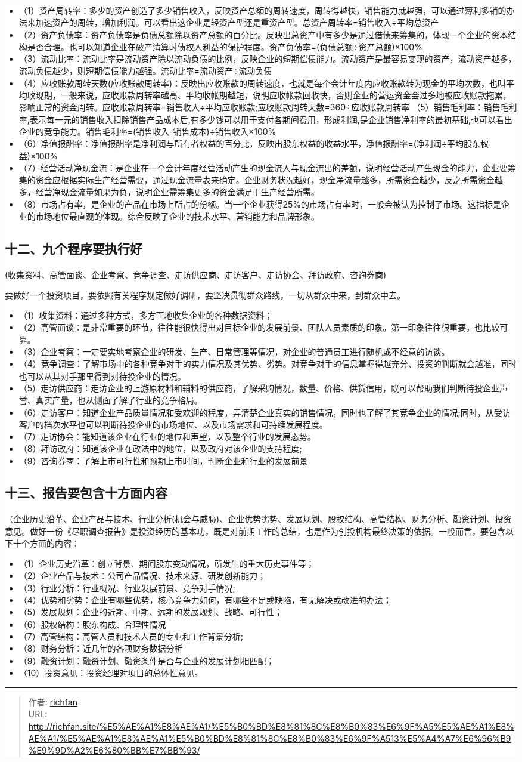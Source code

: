 - （1）资产周转率：多少的资产创造了多少销售收入，反映资产总额的周转速度，周转得越快，销售能力就越强，可以通过薄利多销的办法来加速资产的周转，增加利润。可以看出这企业是轻资产型还是重资产型。总资产周转率=销售收入÷平均总资产
- （2）资产负债率：资产负债率是负债总额除以资产总额的百分比。反映出总资产中有多少是通过借债来筹集的，体现一个企业的资本结构是否合理。也可以知道企业在破产清算时债权人利益的保护程度。资产负债率=(负债总额÷资产总额)×100%
- （3）流动比率：流动比率是流动资产除以流动负债的比例，反映企业的短期偿债能力。流动资产是最容易变现的资产，流动资产越多，流动负债越少，则短期偿债能力越强。流动比率=流动资产÷流动负债
- （4）应收账款周转天数(应收账款周转率)：反映出应收账款的周转速度，也就是每个会计年度内应收账款转为现金的平均次数，也叫平均收现期，一般来说，应收账款周转率越高、平均收帐期越短，说明应收帐款回收快，否则企业的营运资金会过多地被应收账款拖累，影响正常的资金周转。应收账款周转率=销售收入÷平均应收账款;应收账款周转天数=360÷应收账款周转率 
（5）销售毛利率：销售毛利率,表示每一元的销售收入扣除销售产品成本后,有多少钱可以用于支付各期间费用，形成利润,是企业销售净利率的最初基础,也可以看出企业的竞争能力。销售毛利率=(销售收入-销售成本)÷销售收入×100%
- （6）净值报酬率：净值报酬率是净利润与所有者权益的百分比，反映出股东权益的收益水平，净值报酬率=(净利润÷平均股东权益)×100%
- （7）经营活动净现金流：是企业在一个会计年度经营活动产生的现金流入与现金流出的差额，说明经营活动产生现金的能力，企业要筹集的资金应根据实际生产经营需要，通过现金流量表来确定。企业财务状况越好，现金净流量越多，所需资金越少，反之所需资金越多，经营净现金流量如果为负，说明企业需筹集更多的资金满足于生产经营所需。
- （8）市场占有率，是企业的产品在市场上所占的份额。当一个企业获得25%的市场占有率时，一般会被认为控制了市场。这指标是企业的市场地位最直观的体现。综合反映了企业的技术水平、营销能力和品牌形象。

## 十二、九个程序要执行好

(收集资料、高管面谈、企业考察、竞争调查、走访供应商、走访客户、走访协会、拜访政府、咨询券商)

要做好一个投资项目，要依照有关程序规定做好调研，要坚决贯彻群众路线，一切从群众中来，到群众中去。

- （1）收集资料：通过多种方式，多方面地收集企业的各种数据资料；
- （2）高管面谈：是非常重要的环节。往往能很快得出对目标企业的发展前景、团队人员素质的印象。第一印象往往很重要，也比较可靠。
- （3）企业考察：一定要实地考察企业的研发、生产、日常管理等情况，对企业的普通员工进行随机或不经意的访谈。
- （4）竞争调查：了解市场中的各种竞争对手的实力情况及其优势、劣势。对竞争对手的信息掌握得越充分、投资的判断就会越准，同时也可以从其对手那里得到对待投企业的情况。
- （5）走访供应商：走访企业的上游原材料和辅料的供应商，了解采购情况，数量、价格、供货信用，既可以帮助我们判断待投企业声誉、真实产量，也从侧面了解了行业的竞争格局。
- （6）走访客户：知道企业产品质量情况和受欢迎的程度，弄清楚企业真实的销售情况，同时也了解了其竞争企业的情况;同时，从受访客户的档次水平也可以判断待投企业的市场地位、以及市场需求和可持续发展程度。
- （7）走访协会：能知道该企业在行业的地位和声望，以及整个行业的发展态势。
- （8）拜访政府：知道该企业在政法中的地位，以及政府对该企业的支持程度;
- （9）咨询券商：了解上市可行性和预期上市时间，判断企业和行业的发展前景

## 十三、报告要包含十方面内容

（企业历史沿革、企业产品与技术、行业分析(机会与威胁)、企业优势劣势、发展规划、股权结构、高管结构、财务分析、融资计划、投资意见。做好一份《尽职调查报告》是投资经历的基本功，既是对前期工作的总结，也是作为创投机构最终决策的依据。一般而言，要包含以下十个方面的内容：
- （1）企业历史沿革：创立背景、期间股东变动情况，所发生的重大历史事件等；
- （2）企业产品与技术：公司产品情况、技术来源、研发创新能力；
- （3）行业分析：行业概况、行业发展前景、竞争对手情况;
- （4）优势和劣势：企业有哪些优势，核心竞争力如何，有哪些不足或缺陷，有无解决或改进的办法；
- （5）发展规划：企业的近期、中期、远期的发展规划、战略、可行性；
- （6）股权结构：股东构成、合理性情况
- （7）高管结构：高管人员和技术人员的专业和工作背景分析;
- （8）财务分析：近几年的各项财务数据分析
- （9）融资计划：融资计划、融资条件是否与企业的发展计划相匹配；
- （10）投资意见：投资经理对项目的总体性意见。


---

> 作者: [richfan](https://richfan.site/)  
> URL: http://richfan.site/%E5%AE%A1%E8%AE%A1/%E5%B0%BD%E8%81%8C%E8%B0%83%E6%9F%A5%E5%AE%A1%E8%AE%A1/%E5%AE%A1%E8%AE%A1%E5%B0%BD%E8%81%8C%E8%B0%83%E6%9F%A513%E5%A4%A7%E6%96%B9%E9%9D%A2%E6%80%BB%E7%BB%93/  

